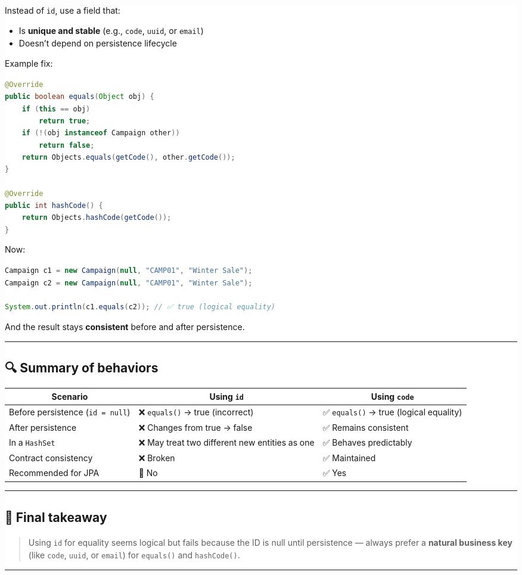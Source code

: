 Instead of `id`, use a field that:

* Is **unique and stable** (e.g., `code`, `uuid`, or `email`)
* Doesn’t depend on persistence lifecycle

Example fix:

```java
@Override
public boolean equals(Object obj) {
    if (this == obj)
        return true;
    if (!(obj instanceof Campaign other))
        return false;
    return Objects.equals(getCode(), other.getCode());
}

@Override
public int hashCode() {
    return Objects.hashCode(getCode());
}
```

Now:

```java
Campaign c1 = new Campaign(null, "CAMP01", "Winter Sale");
Campaign c2 = new Campaign(null, "CAMP01", "Winter Sale");

System.out.println(c1.equals(c2)); // ✅ true (logical equality)
```

And the result stays **consistent** before and after persistence.

---

## 🔍 Summary of behaviors

| Scenario                         | Using `id`                                    | Using `code`                           |
| -------------------------------- | --------------------------------------------- | -------------------------------------- |
| Before persistence (`id = null`) | ❌ `equals()` → true (incorrect)               | ✅ `equals()` → true (logical equality) |
| After persistence                | ❌ Changes from true → false                   | ✅ Remains consistent                   |
| In a `HashSet`                   | ❌ May treat two different new entities as one | ✅ Behaves predictably                  |
| Contract consistency             | ❌ Broken                                      | ✅ Maintained                           |
| Recommended for JPA              | 🚫 No                                         | ✅ Yes                                  |

---

## 🧭 Final takeaway

> Using `id` for equality seems logical but fails because the ID is null until persistence —
> always prefer a **natural business key** (like `code`, `uuid`, or `email`) for `equals()` and `hashCode()`.

---